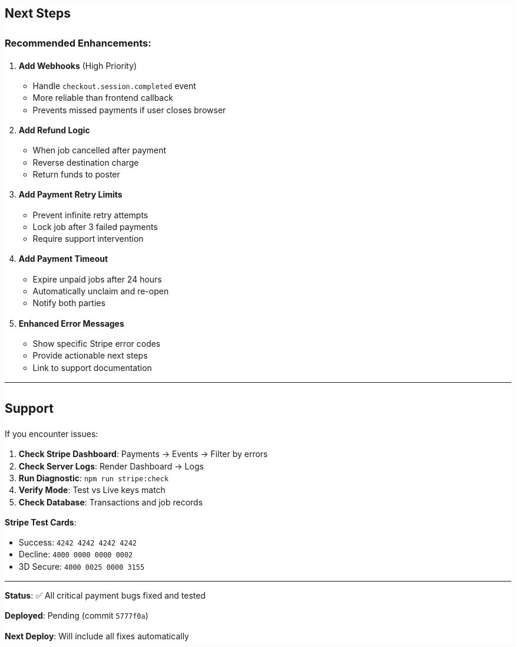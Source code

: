 ## Next Steps

### Recommended Enhancements:

1. **Add Webhooks** (High Priority)
   - Handle `checkout.session.completed` event
   - More reliable than frontend callback
   - Prevents missed payments if user closes browser

2. **Add Refund Logic**
   - When job cancelled after payment
   - Reverse destination charge
   - Return funds to poster

3. **Add Payment Retry Limits**
   - Prevent infinite retry attempts
   - Lock job after 3 failed payments
   - Require support intervention

4. **Add Payment Timeout**
   - Expire unpaid jobs after 24 hours
   - Automatically unclaim and re-open
   - Notify both parties

5. **Enhanced Error Messages**
   - Show specific Stripe error codes
   - Provide actionable next steps
   - Link to support documentation

---

## Support

If you encounter issues:

1. **Check Stripe Dashboard**: Payments → Events → Filter by errors
2. **Check Server Logs**: Render Dashboard → Logs
3. **Run Diagnostic**: `npm run stripe:check`
4. **Verify Mode**: Test vs Live keys match
5. **Check Database**: Transactions and job records

**Stripe Test Cards**:
- Success: `4242 4242 4242 4242`
- Decline: `4000 0000 0000 0002`
- 3D Secure: `4000 0025 0000 3155`

---

**Status**: ✅ All critical payment bugs fixed and tested

**Deployed**: Pending (commit `5777f0a`)

**Next Deploy**: Will include all fixes automatically
